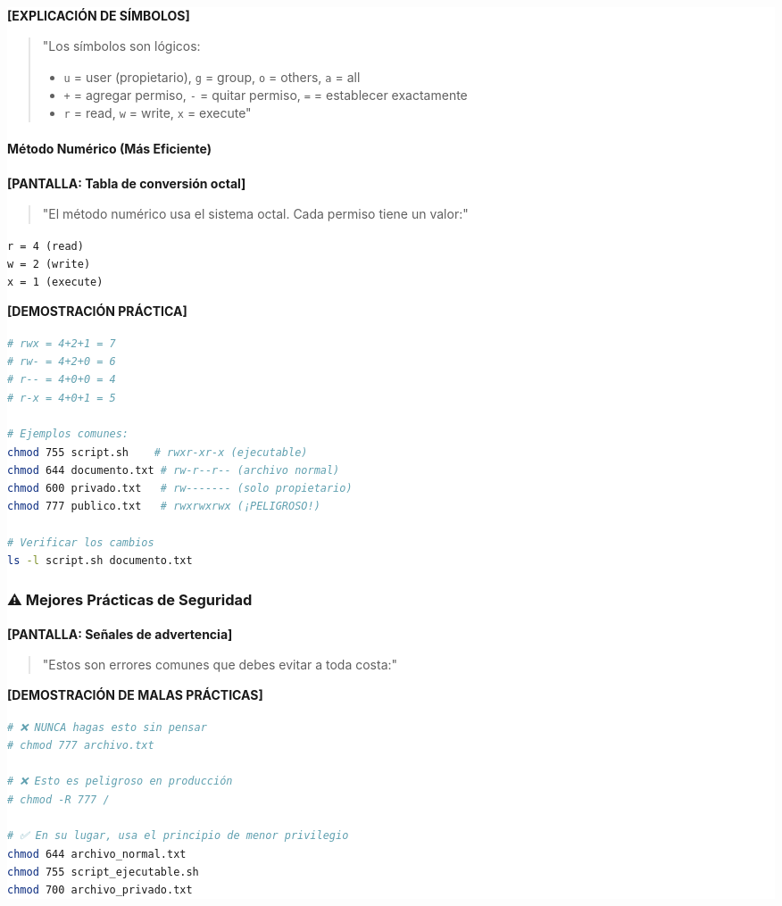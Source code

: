 **[EXPLICACIÓN DE SÍMBOLOS]**

> "Los símbolos son lógicos:
>
> - `u` = user (propietario), `g` = group, `o` = others, `a` = all
> - `+` = agregar permiso, `-` = quitar permiso, `=` = establecer exactamente
> - `r` = read, `w` = write, `x` = execute"

#### Método Numérico (Más Eficiente)

**[PANTALLA: Tabla de conversión octal]**

> "El método numérico usa el sistema octal. Cada permiso tiene un valor:"

```
r = 4 (read)
w = 2 (write)
x = 1 (execute)
```

**[DEMOSTRACIÓN PRÁCTICA]**

```bash
# rwx = 4+2+1 = 7
# rw- = 4+2+0 = 6
# r-- = 4+0+0 = 4
# r-x = 4+0+1 = 5

# Ejemplos comunes:
chmod 755 script.sh    # rwxr-xr-x (ejecutable)
chmod 644 documento.txt # rw-r--r-- (archivo normal)
chmod 600 privado.txt   # rw------- (solo propietario)
chmod 777 publico.txt   # rwxrwxrwx (¡PELIGROSO!)

# Verificar los cambios
ls -l script.sh documento.txt
```

### ⚠️ Mejores Prácticas de Seguridad

**[PANTALLA: Señales de advertencia]**

> "Estos son errores comunes que debes evitar a toda costa:"

**[DEMOSTRACIÓN DE MALAS PRÁCTICAS]**

```bash
# ❌ NUNCA hagas esto sin pensar
# chmod 777 archivo.txt

# ❌ Esto es peligroso en producción
# chmod -R 777 /

# ✅ En su lugar, usa el principio de menor privilegio
chmod 644 archivo_normal.txt
chmod 755 script_ejecutable.sh
chmod 700 archivo_privado.txt
```
